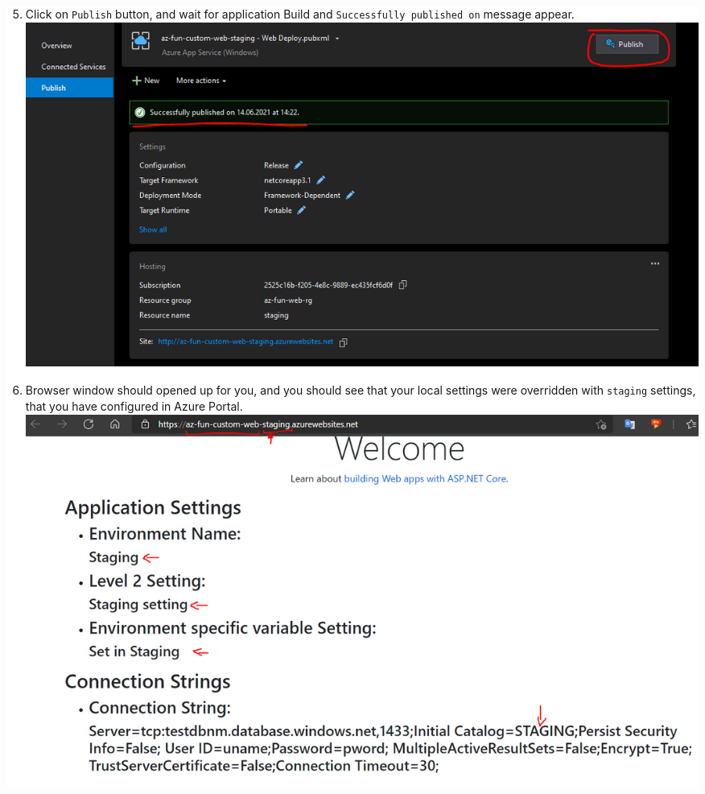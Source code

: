 5. Click on `Publish` button, and wait for application Build and `Successfully published on` message appear.
    ![publish-to-azure](/assets/publish-to-azure.PNG)

6. Browser window should opened up for you, and you should see that your local settings were overridden with `staging` settings, that you have configured in Azure Portal.
    ![publish-to-azure-staging-slot-result](/assets/publish-to-azure-staging-slot-result.PNG)
